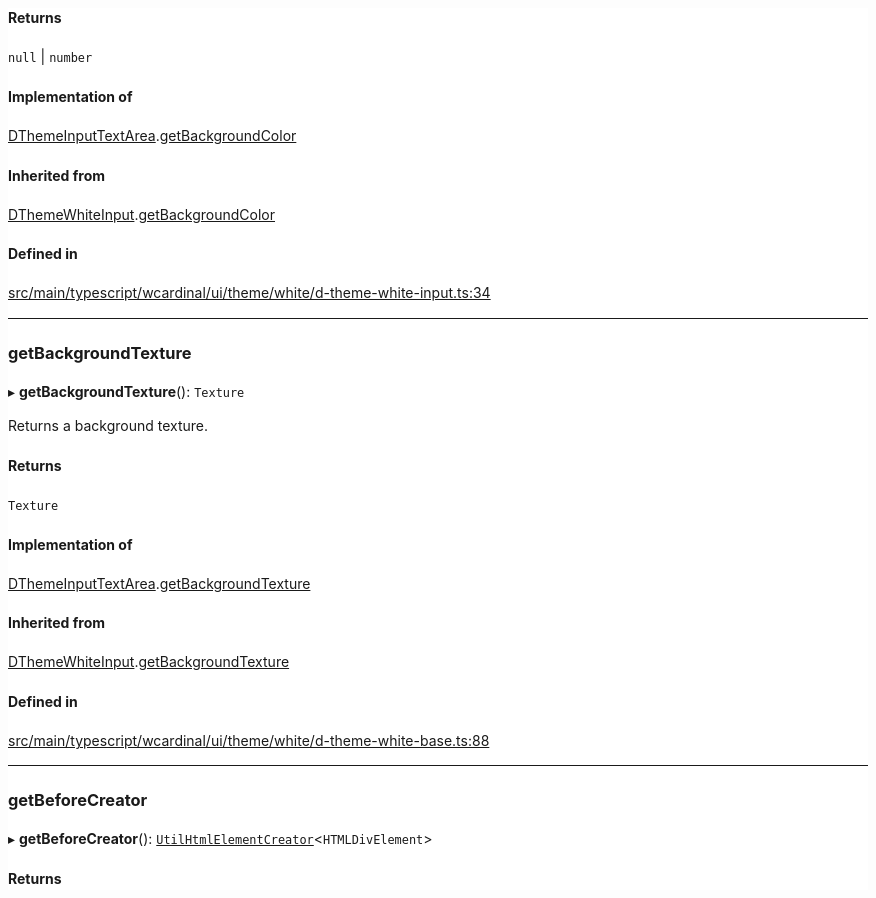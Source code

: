 #### Returns

``null`` \| `number`

#### Implementation of

[DThemeInputTextArea](../interfaces/DThemeInputTextArea.md).[getBackgroundColor](../interfaces/DThemeInputTextArea.md#getbackgroundcolor)

#### Inherited from

[DThemeWhiteInput](DThemeWhiteInput.md).[getBackgroundColor](DThemeWhiteInput.md#getbackgroundcolor)

#### Defined in

[src/main/typescript/wcardinal/ui/theme/white/d-theme-white-input.ts:34](https://github.com/winter-cardinal/winter-cardinal-ui/blob/v0.310.1/src/main/typescript/wcardinal/ui/theme/white/d-theme-white-input.ts#L34)

___

### getBackgroundTexture

▸ **getBackgroundTexture**(): `Texture`

Returns a background texture.

#### Returns

`Texture`

#### Implementation of

[DThemeInputTextArea](../interfaces/DThemeInputTextArea.md).[getBackgroundTexture](../interfaces/DThemeInputTextArea.md#getbackgroundtexture)

#### Inherited from

[DThemeWhiteInput](DThemeWhiteInput.md).[getBackgroundTexture](DThemeWhiteInput.md#getbackgroundtexture)

#### Defined in

[src/main/typescript/wcardinal/ui/theme/white/d-theme-white-base.ts:88](https://github.com/winter-cardinal/winter-cardinal-ui/blob/v0.310.1/src/main/typescript/wcardinal/ui/theme/white/d-theme-white-base.ts#L88)

___

### getBeforeCreator

▸ **getBeforeCreator**(): [`UtilHtmlElementCreator`](../index.md#utilhtmlelementcreator)\<`HTMLDivElement`\>

#### Returns
